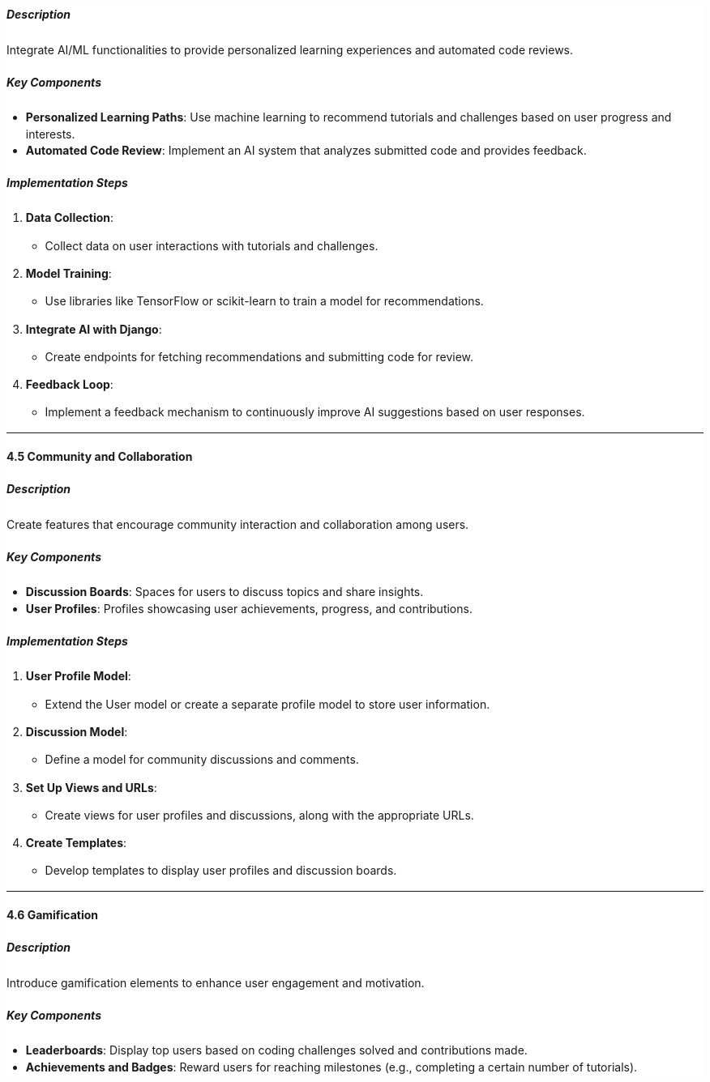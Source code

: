 ##### Description
Integrate AI/ML functionalities to provide personalized learning experiences and automated code reviews.

##### Key Components
- **Personalized Learning Paths**: Use machine learning to recommend tutorials and challenges based on user progress and interests.
- **Automated Code Review**: Implement an AI system that analyzes submitted code and provides feedback.

##### Implementation Steps
1. **Data Collection**:
   - Collect data on user interactions with tutorials and challenges.

2. **Model Training**:
   - Use libraries like TensorFlow or scikit-learn to train a model for recommendations.

3. **Integrate AI with Django**:
   - Create endpoints for fetching recommendations and submitting code for review.

4. **Feedback Loop**:
   - Implement a feedback mechanism to continuously improve AI suggestions based on user responses.

---

#### 4.5 Community and Collaboration

##### Description
Create features that encourage community interaction and collaboration among users.

##### Key Components
- **Discussion Boards**: Spaces for users to discuss topics and share insights.
- **User Profiles**: Profiles showcasing user achievements, progress, and contributions.

##### Implementation Steps
1. **User Profile Model**:
   - Extend the User model or create a separate profile model to store user information.

2. **Discussion Model**:
   - Define a model for community discussions and comments.

3. **Set Up Views and URLs**:
   - Create views for user profiles and discussions, along with the appropriate URLs.

4. **Create Templates**:
   - Develop templates to display user profiles and discussion boards.

---

#### 4.6 Gamification

##### Description
Introduce gamification elements to enhance user engagement and motivation.

##### Key Components
- **Leaderboards**: Display top users based on coding challenges solved and contributions made.
- **Achievements and Badges**: Reward users for reaching milestones (e.g., completing a certain number of tutorials).
